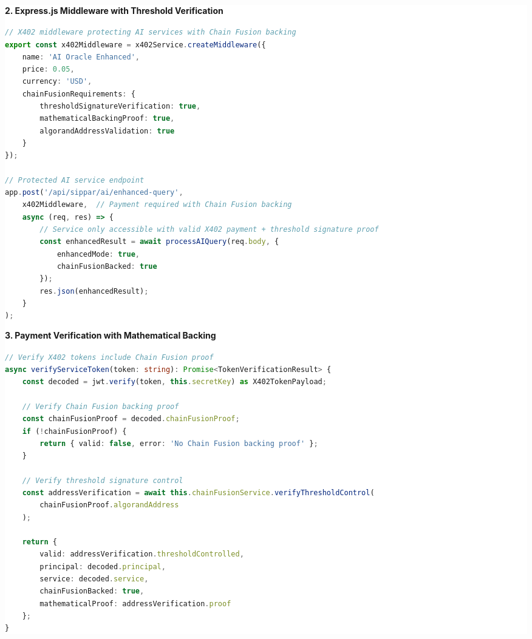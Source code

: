 **2. Express.js Middleware with Threshold Verification**
```typescript
// X402 middleware protecting AI services with Chain Fusion backing
export const x402Middleware = x402Service.createMiddleware({
    name: 'AI Oracle Enhanced',
    price: 0.05,
    currency: 'USD',
    chainFusionRequirements: {
        thresholdSignatureVerification: true,
        mathematicalBackingProof: true,
        algorandAddressValidation: true
    }
});

// Protected AI service endpoint
app.post('/api/sippar/ai/enhanced-query',
    x402Middleware,  // Payment required with Chain Fusion backing
    async (req, res) => {
        // Service only accessible with valid X402 payment + threshold signature proof
        const enhancedResult = await processAIQuery(req.body, {
            enhancedMode: true,
            chainFusionBacked: true
        });
        res.json(enhancedResult);
    }
);
```

**3. Payment Verification with Mathematical Backing**
```typescript
// Verify X402 tokens include Chain Fusion proof
async verifyServiceToken(token: string): Promise<TokenVerificationResult> {
    const decoded = jwt.verify(token, this.secretKey) as X402TokenPayload;

    // Verify Chain Fusion backing proof
    const chainFusionProof = decoded.chainFusionProof;
    if (!chainFusionProof) {
        return { valid: false, error: 'No Chain Fusion backing proof' };
    }

    // Verify threshold signature control
    const addressVerification = await this.chainFusionService.verifyThresholdControl(
        chainFusionProof.algorandAddress
    );

    return {
        valid: addressVerification.thresholdControlled,
        principal: decoded.principal,
        service: decoded.service,
        chainFusionBacked: true,
        mathematicalProof: addressVerification.proof
    };
}
```
